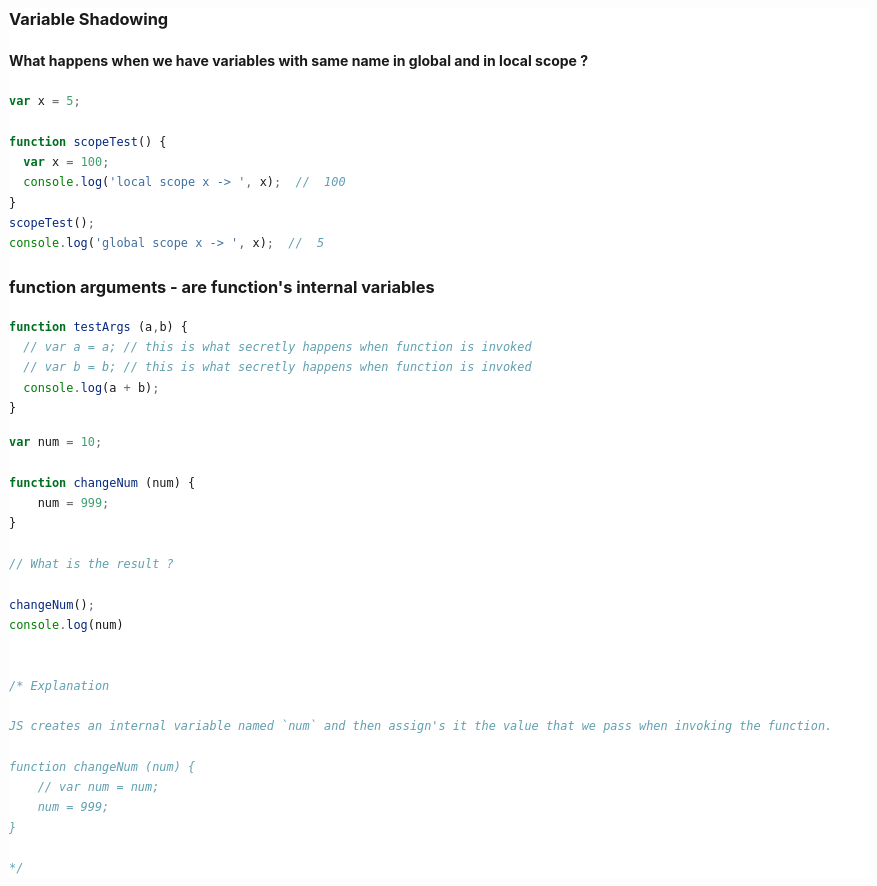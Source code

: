 





### Variable Shadowing



#### What happens when we have variables with same name in global and in local scope ?

```js
var x = 5;

function scopeTest() {
  var x = 100;
  console.log('local scope x -> ', x);  //  100
}
scopeTest();
console.log('global scope x -> ', x);  //  5
```





### function arguments - are function's internal variables



```js
function testArgs (a,b) {
  // var a = a;	// this is what secretly happens when function is invoked
  // var b = b;	// this is what secretly happens when function is invoked
  console.log(a + b);
}
```



```js
var num = 10;

function changeNum (num) {
	num = 999;
}

// What is the result ?

changeNum();
console.log(num)


/* Explanation 

JS creates an internal variable named `num` and then assign's it the value that we pass when invoking the function.

function changeNum (num) {
	// var num = num;
	num = 999;
}

*/

```
